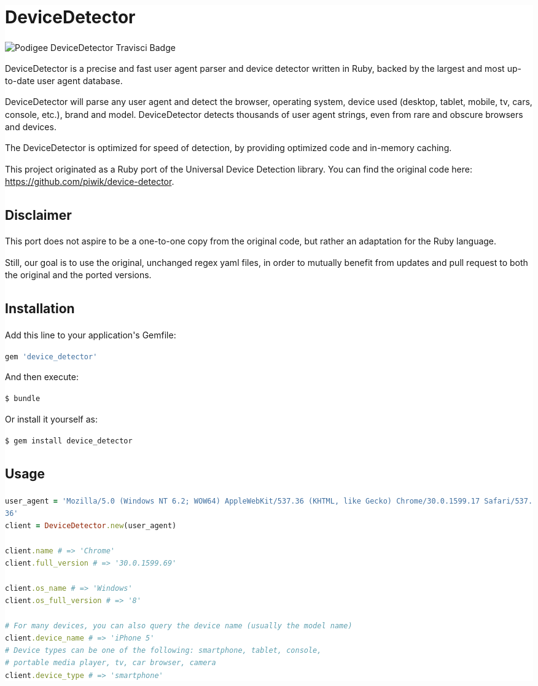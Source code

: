 # DeviceDetector

![Podigee DeviceDetector Travisci Badge](https://travis-ci.org/podigee/device_detector.svg)

DeviceDetector is a precise and fast user agent parser and device detector written in Ruby, backed by the largest and most up-to-date user agent database.

DeviceDetector will parse any user agent and detect the browser, operating system, device used (desktop, tablet, mobile, tv, cars, console, etc.), brand and model. DeviceDetector detects thousands of user agent strings, even from rare and obscure browsers and devices.

The DeviceDetector is optimized for speed of detection, by providing optimized code and in-memory caching.

This project originated as a Ruby port of the Universal Device Detection library.
You can find the original code here: https://github.com/piwik/device-detector.

## Disclaimer

This port does not aspire to be a one-to-one copy from the original code, but rather an adaptation for the Ruby language.

Still, our goal is to use the original, unchanged regex yaml files, in order to mutually benefit from updates and pull request to both the original and the ported versions.

## Installation

Add this line to your application's Gemfile:

```ruby
gem 'device_detector'
```

And then execute:

    $ bundle

Or install it yourself as:

    $ gem install device_detector

## Usage

```ruby
user_agent = 'Mozilla/5.0 (Windows NT 6.2; WOW64) AppleWebKit/537.36 (KHTML, like Gecko) Chrome/30.0.1599.17 Safari/537.36'
client = DeviceDetector.new(user_agent)

client.name # => 'Chrome'
client.full_version # => '30.0.1599.69'

client.os_name # => 'Windows'
client.os_full_version # => '8'

# For many devices, you can also query the device name (usually the model name)
client.device_name # => 'iPhone 5'
# Device types can be one of the following: smartphone, tablet, console,
# portable media player, tv, car browser, camera
client.device_type # => 'smartphone'
```
